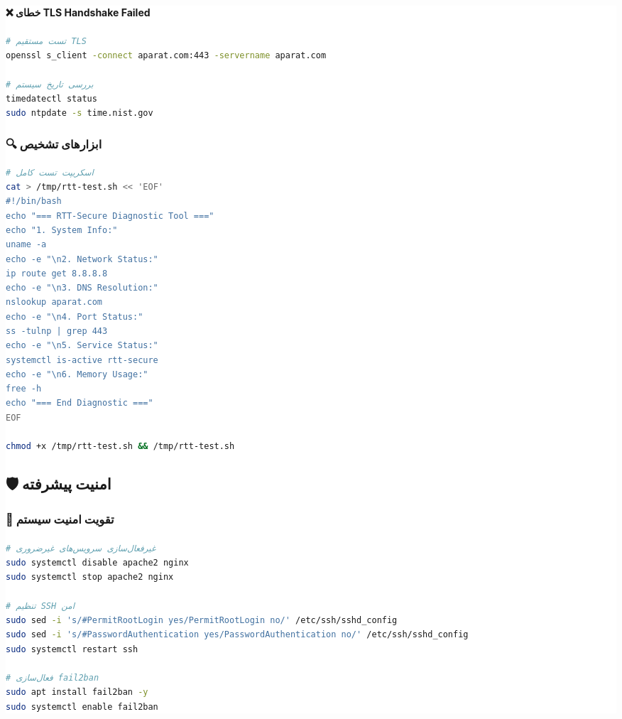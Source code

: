 #### ❌ خطای TLS Handshake Failed
```bash
# تست مستقیم TLS
openssl s_client -connect aparat.com:443 -servername aparat.com

# بررسی تاریخ سیستم
timedatectl status
sudo ntpdate -s time.nist.gov
```

### 🔍 ابزارهای تشخیص

```bash
# اسکریپت تست کامل
cat > /tmp/rtt-test.sh << 'EOF'
#!/bin/bash
echo "=== RTT-Secure Diagnostic Tool ==="
echo "1. System Info:"
uname -a
echo -e "\n2. Network Status:"
ip route get 8.8.8.8
echo -e "\n3. DNS Resolution:"
nslookup aparat.com
echo -e "\n4. Port Status:"
ss -tulnp | grep 443
echo -e "\n5. Service Status:"
systemctl is-active rtt-secure
echo -e "\n6. Memory Usage:"
free -h
echo "=== End Diagnostic ==="
EOF

chmod +x /tmp/rtt-test.sh && /tmp/rtt-test.sh
```

## 🛡️ امنیت پیشرفته

### 🔐 تقویت امنیت سیستم

```bash
# غیرفعال‌سازی سرویس‌های غیرضروری
sudo systemctl disable apache2 nginx
sudo systemctl stop apache2 nginx

# تنظیم SSH امن
sudo sed -i 's/#PermitRootLogin yes/PermitRootLogin no/' /etc/ssh/sshd_config
sudo sed -i 's/#PasswordAuthentication yes/PasswordAuthentication no/' /etc/ssh/sshd_config
sudo systemctl restart ssh

# فعال‌سازی fail2ban
sudo apt install fail2ban -y
sudo systemctl enable fail2ban
```
